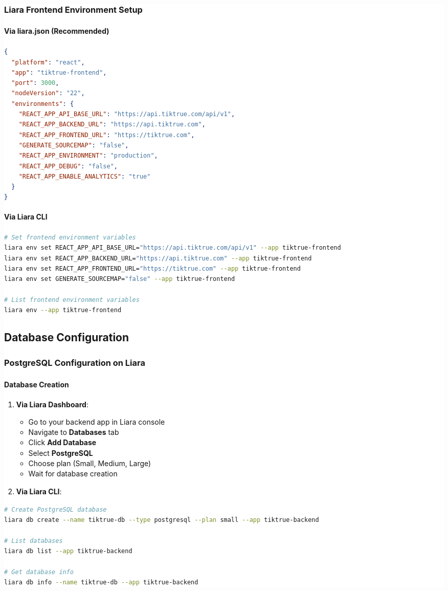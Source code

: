### Liara Frontend Environment Setup

#### Via liara.json (Recommended)

```json
{
  "platform": "react",
  "app": "tiktrue-frontend",
  "port": 3000,
  "nodeVersion": "22",
  "environments": {
    "REACT_APP_API_BASE_URL": "https://api.tiktrue.com/api/v1",
    "REACT_APP_BACKEND_URL": "https://api.tiktrue.com",
    "REACT_APP_FRONTEND_URL": "https://tiktrue.com",
    "GENERATE_SOURCEMAP": "false",
    "REACT_APP_ENVIRONMENT": "production",
    "REACT_APP_DEBUG": "false",
    "REACT_APP_ENABLE_ANALYTICS": "true"
  }
}
```

#### Via Liara CLI

```bash
# Set frontend environment variables
liara env set REACT_APP_API_BASE_URL="https://api.tiktrue.com/api/v1" --app tiktrue-frontend
liara env set REACT_APP_BACKEND_URL="https://api.tiktrue.com" --app tiktrue-frontend
liara env set REACT_APP_FRONTEND_URL="https://tiktrue.com" --app tiktrue-frontend
liara env set GENERATE_SOURCEMAP="false" --app tiktrue-frontend

# List frontend environment variables
liara env --app tiktrue-frontend
```

## Database Configuration

### PostgreSQL Configuration on Liara

#### Database Creation

1. **Via Liara Dashboard**:
   - Go to your backend app in Liara console
   - Navigate to **Databases** tab
   - Click **Add Database**
   - Select **PostgreSQL**
   - Choose plan (Small, Medium, Large)
   - Wait for database creation

2. **Via Liara CLI**:
```bash
# Create PostgreSQL database
liara db create --name tiktrue-db --type postgresql --plan small --app tiktrue-backend

# List databases
liara db list --app tiktrue-backend

# Get database info
liara db info --name tiktrue-db --app tiktrue-backend
```
